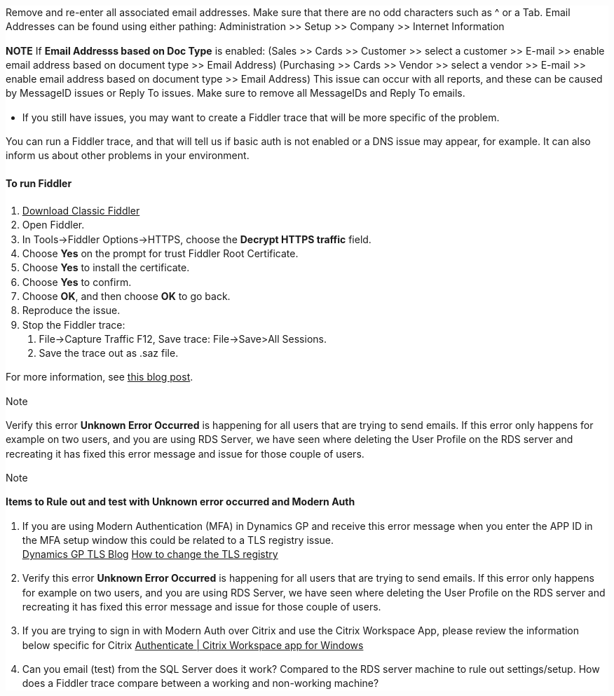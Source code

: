 Remove and re-enter all associated email addresses. Make sure that there are no odd characters such as ^ or a Tab.
Email Addresses can be found using either pathing:
Administration >> Setup >> Company >> Internet Information

**NOTE**
If **Email Addresss based on Doc Type** is enabled:
(Sales >> Cards >> Customer >> select a customer >> E-mail >> enable email address based on document type >> Email Address)
(Purchasing >> Cards >> Vendor >> select a vendor >> E-mail >> enable email address based on document type >> Email Address)
This issue can occur with all reports, and these can be caused by MessageID issues or Reply To issues. Make sure to remove all MessageIDs and Reply To emails.  

* If you still have issues, you may want to create a Fiddler trace that will be more specific of the problem.

You can run a Fiddler trace, and that will tell us if basic auth is not enabled or a DNS issue may appear, for example. It can also inform us about other problems in your environment.

#### To run Fiddler

1. [Download Classic Fiddler](https://www.telerik.com/download/fiddler)  
2. Open Fiddler.  
3. In Tools->Fiddler Options->HTTPS, choose the **Decrypt HTTPS traffic** field.  
4. Choose **Yes** on the prompt for trust Fiddler Root Certificate.  
5. Choose **Yes** to install the certificate.  
6. Choose **Yes** to confirm.  
7. Choose **OK**, and then choose **OK** to go back.  
8. Reproduce the issue.  
9. Stop the Fiddler trace:   
      1. File->Capture Traffic F12, Save trace: File->Save>All Sessions.   
      2. Save the trace out as .saz file.  

For more information, see [this blog post](https://blogs.msdn.microsoft.com/maheshk/2016/05/03/easy-way-to-collect-fiddler-log-fiddlercap/).  

> [!NOTE]
> Verify this error **Unknown Error Occurred** is happening for all users that are trying to send emails.  If this error only happens for example on two users, and you are using RDS Server, we have seen where deleting the User Profile on the RDS server and recreating it has fixed this error message and issue for those couple of users.
 
 
> [!NOTE]
> **Items to Rule out and test with Unknown error occurred and Modern Auth**
> 
> 1. If you are using Modern Authentication (MFA) in Dynamics GP and receive this error message when you enter the APP ID in the MFA setup window this could be related to a TLS registry issue.  
> [Dynamics GP TLS Blog](https://community.dynamics.com/gp/b/dynamicsgp/posts/dynamics-gp-and-tls-1-0?pifragment-99718=2)
> [How to change the TLS registry](/mem/configmgr/core/plan-design/security/enable-tls-1-2-client)
>
> 2. Verify this error **Unknown Error Occurred** is happening for all users that are trying to send emails.  If this error only happens for example on two users, and you are using RDS Server, we have seen where deleting the User Profile on the RDS server and recreating it has fixed this error message and issue for those couple of users.
>
> 3. If you are trying to sign in with Modern Auth over Citrix and use the Citrix Workspace App, please review the information below specific for Citrix
[Authenticate | Citrix Workspace app for Windows](https://docs.citrix.com/en-us/citrix-workspace-app-for-windows/authentication.html)
>
> 4. Can you email (test) from the SQL Server does it work? Compared to the RDS server machine to rule out settings/setup.  How does a Fiddler trace compare between a working and non-working machine?
> 